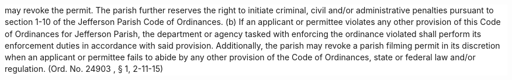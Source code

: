 may revoke the permit. The parish further reserves the right to initiate criminal, civil and/or administrative
penalties pursuant to section 1-10 of the Jefferson Parish Code of Ordinances.
(b)
If an applicant or permittee violates any other provision of this Code of Ordinances for Jefferson Parish, the
department or agency tasked with enforcing the ordinance violated shall perform its enforcement duties in
accordance with said provision. Additionally, the parish may revoke a parish filming permit in its discretion
when an applicant or permittee fails to abide by any other provision of the Code of Ordinances, state or federal
law and/or regulation.
(Ord. No. 24903 , § 1, 2-11-15)
